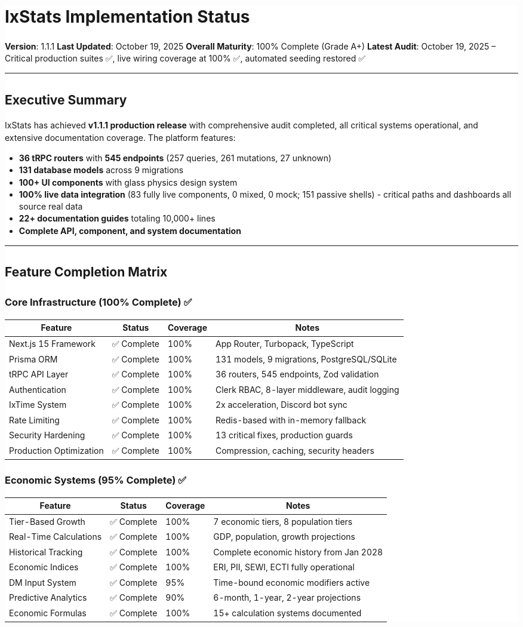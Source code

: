 # IxStats Implementation Status

**Version**: 1.1.1
**Last Updated**: October 19, 2025
**Overall Maturity**: 100% Complete (Grade A+)
**Latest Audit**: October 19, 2025 – Critical production suites ✅, live wiring coverage at 100% ✅, automated seeding restored ✅

---

## Executive Summary

IxStats has achieved **v1.1.1 production release** with comprehensive audit completed, all critical systems operational, and extensive documentation coverage. The platform features:

- **36 tRPC routers** with **545 endpoints** (257 queries, 261 mutations, 27 unknown)
- **131 database models** across 9 migrations
- **100+ UI components** with glass physics design system
- **100% live data integration** (83 fully live components, 0 mixed, 0 mock; 151 passive shells) - critical paths and dashboards all source real data
- **22+ documentation guides** totaling 10,000+ lines
- **Complete API, component, and system documentation**

---

## Feature Completion Matrix

### Core Infrastructure (100% Complete) ✅

| Feature | Status | Coverage | Notes |
|---------|--------|----------|-------|
| Next.js 15 Framework | ✅ Complete | 100% | App Router, Turbopack, TypeScript |
| Prisma ORM | ✅ Complete | 100% | 131 models, 9 migrations, PostgreSQL/SQLite |
| tRPC API Layer | ✅ Complete | 100% | 36 routers, 545 endpoints, Zod validation |
| Authentication | ✅ Complete | 100% | Clerk RBAC, 8-layer middleware, audit logging |
| IxTime System | ✅ Complete | 100% | 2x acceleration, Discord bot sync |
| Rate Limiting | ✅ Complete | 100% | Redis-based with in-memory fallback |
| Security Hardening | ✅ Complete | 100% | 13 critical fixes, production guards |
| Production Optimization | ✅ Complete | 100% | Compression, caching, security headers |

### Economic Systems (95% Complete) ✅

| Feature | Status | Coverage | Notes |
|---------|--------|----------|-------|
| Tier-Based Growth | ✅ Complete | 100% | 7 economic tiers, 8 population tiers |
| Real-Time Calculations | ✅ Complete | 100% | GDP, population, growth projections |
| Historical Tracking | ✅ Complete | 100% | Complete economic history from Jan 2028 |
| Economic Indices | ✅ Complete | 100% | ERI, PII, SEWI, ECTI fully operational |
| DM Input System | ✅ Complete | 95% | Time-bound economic modifiers active |
| Predictive Analytics | ✅ Complete | 90% | 6-month, 1-year, 2-year projections |
| Economic Formulas | ✅ Complete | 100% | 15+ calculation systems documented |
